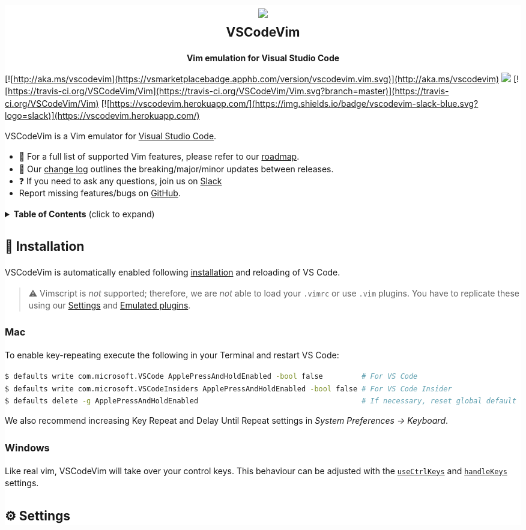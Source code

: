 <h2 align="center"><img src="https://raw.githubusercontent.com/VSCodeVim/Vim/master/images/icon.png" height="128"><br>VSCodeVim</h2>
<p align="center"><strong>Vim emulation for Visual Studio Code</strong></p>

[![http://aka.ms/vscodevim](https://vsmarketplacebadge.apphb.com/version/vscodevim.vim.svg)](http://aka.ms/vscodevim)
[![](https://vsmarketplacebadge.apphb.com/installs-short/vscodevim.vim.svg)](https://marketplace.visualstudio.com/items?itemName=vscodevim.vim)
[![https://travis-ci.org/VSCodeVim/Vim](https://travis-ci.org/VSCodeVim/Vim.svg?branch=master)](https://travis-ci.org/VSCodeVim/Vim)
[![https://vscodevim.herokuapp.com/](https://img.shields.io/badge/vscodevim-slack-blue.svg?logo=slack)](https://vscodevim.herokuapp.com/)

VSCodeVim is a Vim emulator for [Visual Studio Code](https://code.visualstudio.com/).

- 🚚 For a full list of supported Vim features, please refer to our [roadmap](https://github.com/VSCodeVim/Vim/blob/master/ROADMAP.md).
- 📃 Our [change log](https://github.com/VSCodeVim/Vim/blob/master/CHANGELOG.md) outlines the breaking/major/minor updates between releases.
- ❓ If you need to ask any questions, join us on [Slack](https://vscodevim.herokuapp.com/)
- Report missing features/bugs on [GitHub](https://github.com/VSCodeVim/Vim/issues).

<details><summary><strong>Table of Contents</strong> (click to expand)</summary></details>

## 💾 Installation

VSCodeVim is automatically enabled following [installation](https://marketplace.visualstudio.com/items?itemName=vscodevim.vim) and reloading of VS Code.

> :warning: Vimscript is _not_ supported; therefore, we are _not_ able to load your `.vimrc` or use `.vim` plugins. You have to replicate these using our [Settings](#settings) and [Emulated plugins](#-emulated-plugins).

### Mac

To enable key-repeating execute the following in your Terminal and restart VS Code:

```sh
$ defaults write com.microsoft.VSCode ApplePressAndHoldEnabled -bool false         # For VS Code
$ defaults write com.microsoft.VSCodeInsiders ApplePressAndHoldEnabled -bool false # For VS Code Insider
$ defaults delete -g ApplePressAndHoldEnabled                                      # If necessary, reset global default
```

We also recommend increasing Key Repeat and Delay Until Repeat settings in _System Preferences -> Keyboard_.

### Windows

Like real vim, VSCodeVim will take over your control keys. This behaviour can be adjusted with the [`useCtrlKeys`](#vscodevim-settings) and [`handleKeys`](#vscodevim-settings) settings.

## ⚙️ Settings
